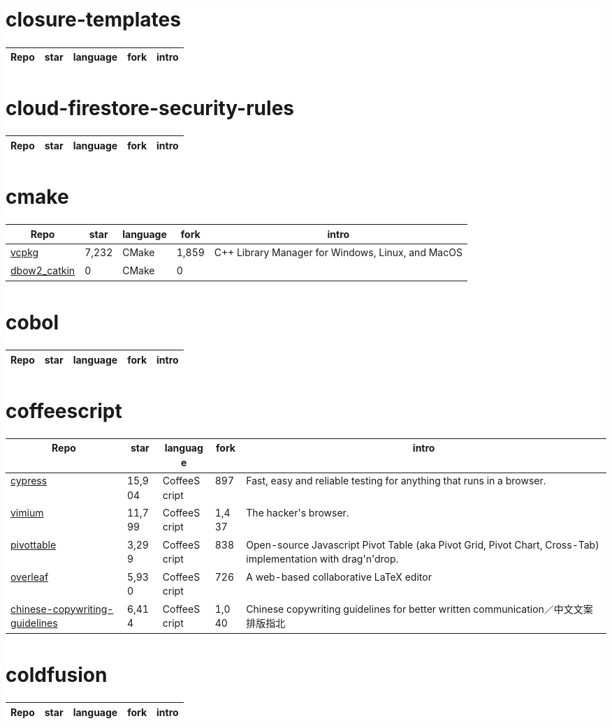 
# closure-templates

Repo|star|language|fork|intro
-|-|-|-|-



# cloud-firestore-security-rules

Repo|star|language|fork|intro
-|-|-|-|-



# cmake

Repo|star|language|fork|intro
-|-|-|-|-
[vcpkg](https://github.com/microsoft/vcpkg)|7,232|CMake|1,859|C++ Library Manager for Windows, Linux, and MacOS
[dbow2_catkin](https://github.com/marcusabate/dbow2_catkin)|0|CMake|0|


# cobol

Repo|star|language|fork|intro
-|-|-|-|-



# coffeescript

Repo|star|language|fork|intro
-|-|-|-|-
[cypress](https://github.com/cypress-io/cypress)|15,904|CoffeeScript|897|Fast, easy and reliable testing for anything that runs in a browser.
[vimium](https://github.com/philc/vimium)|11,799|CoffeeScript|1,437|The hacker's browser.
[pivottable](https://github.com/nicolaskruchten/pivottable)|3,299|CoffeeScript|838|Open-source Javascript Pivot Table (aka Pivot Grid, Pivot Chart, Cross-Tab) implementation with drag'n'drop.
[overleaf](https://github.com/overleaf/overleaf)|5,930|CoffeeScript|726|A web-based collaborative LaTeX editor
[chinese-copywriting-guidelines](https://github.com/sparanoid/chinese-copywriting-guidelines)|6,414|CoffeeScript|1,040|Chinese copywriting guidelines for better written communication／中文文案排版指北


# coldfusion

Repo|star|language|fork|intro
-|-|-|-|-
